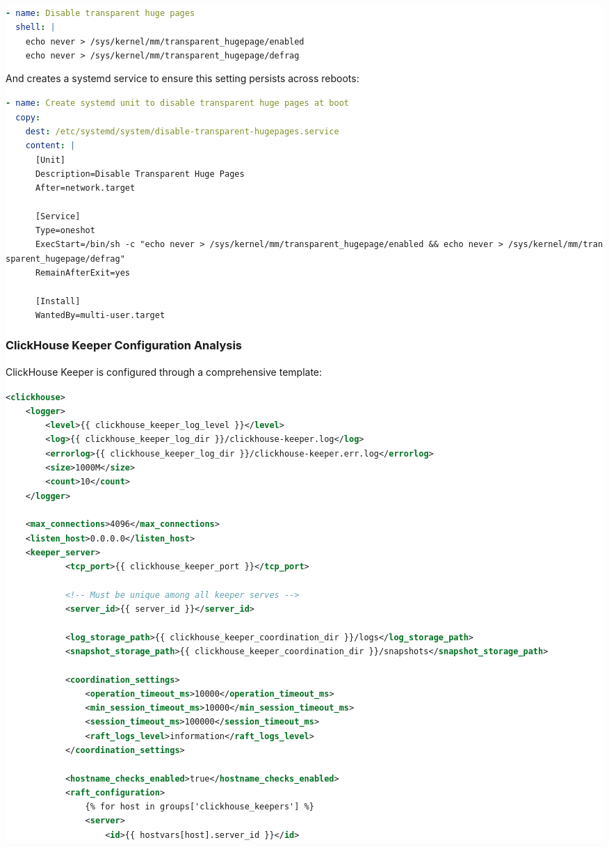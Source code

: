 ```yaml
- name: Disable transparent huge pages
  shell: |
    echo never > /sys/kernel/mm/transparent_hugepage/enabled
    echo never > /sys/kernel/mm/transparent_hugepage/defrag
```

And creates a systemd service to ensure this setting persists across reboots:

```yaml
- name: Create systemd unit to disable transparent huge pages at boot
  copy:
    dest: /etc/systemd/system/disable-transparent-hugepages.service
    content: |
      [Unit]
      Description=Disable Transparent Huge Pages
      After=network.target

      [Service]
      Type=oneshot
      ExecStart=/bin/sh -c "echo never > /sys/kernel/mm/transparent_hugepage/enabled && echo never > /sys/kernel/mm/transparent_hugepage/defrag"
      RemainAfterExit=yes

      [Install]
      WantedBy=multi-user.target
```

### ClickHouse Keeper Configuration Analysis

ClickHouse Keeper is configured through a comprehensive template:

```xml
<clickhouse>
    <logger>
        <level>{{ clickhouse_keeper_log_level }}</level>
        <log>{{ clickhouse_keeper_log_dir }}/clickhouse-keeper.log</log>
        <errorlog>{{ clickhouse_keeper_log_dir }}/clickhouse-keeper.err.log</errorlog>
        <size>1000M</size>
        <count>10</count>
    </logger>

    <max_connections>4096</max_connections>
    <listen_host>0.0.0.0</listen_host>
    <keeper_server>
            <tcp_port>{{ clickhouse_keeper_port }}</tcp_port>

            <!-- Must be unique among all keeper serves -->
            <server_id>{{ server_id }}</server_id>

            <log_storage_path>{{ clickhouse_keeper_coordination_dir }}/logs</log_storage_path>
            <snapshot_storage_path>{{ clickhouse_keeper_coordination_dir }}/snapshots</snapshot_storage_path>

            <coordination_settings>
                <operation_timeout_ms>10000</operation_timeout_ms>
                <min_session_timeout_ms>10000</min_session_timeout_ms>
                <session_timeout_ms>100000</session_timeout_ms>
                <raft_logs_level>information</raft_logs_level>
            </coordination_settings>

            <hostname_checks_enabled>true</hostname_checks_enabled>
            <raft_configuration>
                {% for host in groups['clickhouse_keepers'] %}
                <server>
                    <id>{{ hostvars[host].server_id }}</id>
```